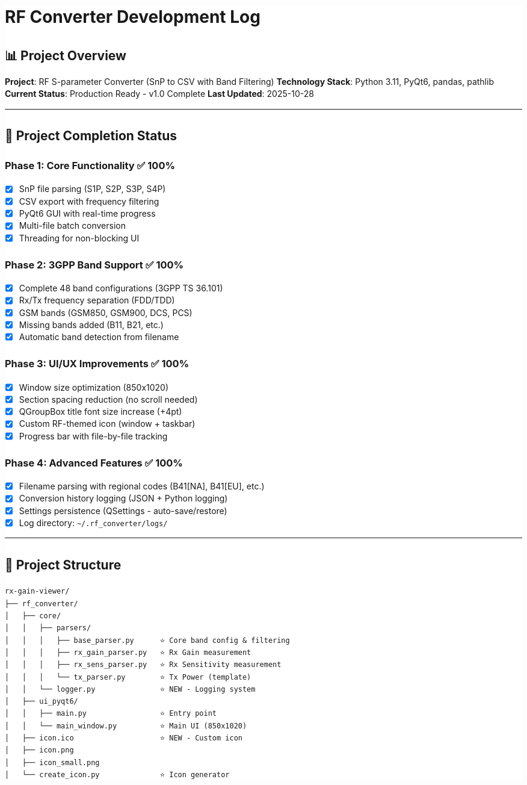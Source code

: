 # RF Converter Development Log

## 📊 Project Overview

**Project**: RF S-parameter Converter (SnP to CSV with Band Filtering)
**Technology Stack**: Python 3.11, PyQt6, pandas, pathlib
**Current Status**: Production Ready - v1.0 Complete
**Last Updated**: 2025-10-28

---

## 🎯 Project Completion Status

### Phase 1: Core Functionality ✅ 100%
- [x] SnP file parsing (S1P, S2P, S3P, S4P)
- [x] CSV export with frequency filtering
- [x] PyQt6 GUI with real-time progress
- [x] Multi-file batch conversion
- [x] Threading for non-blocking UI

### Phase 2: 3GPP Band Support ✅ 100%
- [x] Complete 48 band configurations (3GPP TS 36.101)
- [x] Rx/Tx frequency separation (FDD/TDD)
- [x] GSM bands (GSM850, GSM900, DCS, PCS)
- [x] Missing bands added (B11, B21, etc.)
- [x] Automatic band detection from filename

### Phase 3: UI/UX Improvements ✅ 100%
- [x] Window size optimization (850x1020)
- [x] Section spacing reduction (no scroll needed)
- [x] QGroupBox title font size increase (+4pt)
- [x] Custom RF-themed icon (window + taskbar)
- [x] Progress bar with file-by-file tracking

### Phase 4: Advanced Features ✅ 100%
- [x] Filename parsing with regional codes (B41[NA], B41[EU], etc.)
- [x] Conversion history logging (JSON + Python logging)
- [x] Settings persistence (QSettings - auto-save/restore)
- [x] Log directory: `~/.rf_converter/logs/`

---

## 📁 Project Structure

```
rx-gain-viewer/
├── rf_converter/
│   ├── core/
│   │   ├── parsers/
│   │   │   ├── base_parser.py      ⭐ Core band config & filtering
│   │   │   ├── rx_gain_parser.py   ⭐ Rx Gain measurement
│   │   │   ├── rx_sens_parser.py   ⭐ Rx Sensitivity measurement
│   │   │   └── tx_parser.py        ⭐ Tx Power (template)
│   │   └── logger.py               ⭐ NEW - Logging system
│   ├── ui_pyqt6/
│   │   ├── main.py                 ⭐ Entry point
│   │   └── main_window.py          ⭐ Main UI (850x1020)
│   ├── icon.ico                    ⭐ NEW - Custom icon
│   ├── icon.png
│   ├── icon_small.png
│   └── create_icon.py              ⭐ Icon generator
```
